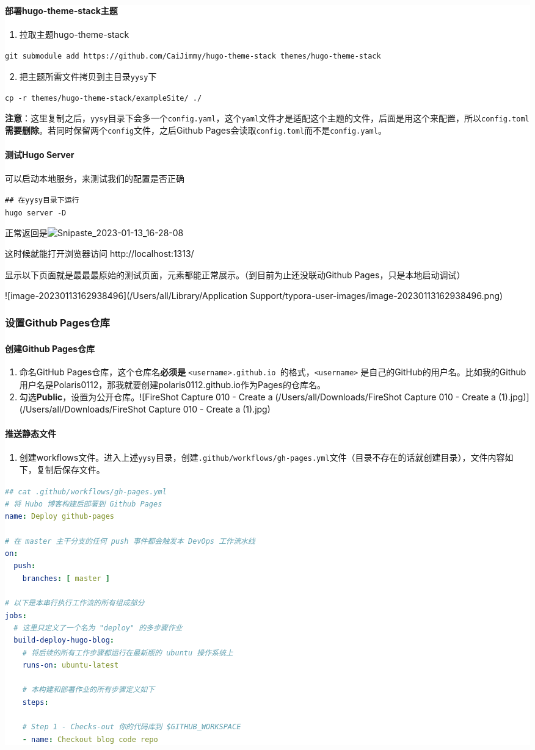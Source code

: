 #### 部署hugo-theme-stack主题

1. 拉取主题hugo-theme-stack

```shell
git submodule add https://github.com/CaiJimmy/hugo-theme-stack themes/hugo-theme-stack
```

2. 把主题所需文件拷贝到主目录`yysy`下

```shell
cp -r themes/hugo-theme-stack/exampleSite/ ./
```

**注意**：这里复制之后，`yysy`目录下会多一个`config.yaml`，这个`yaml`文件才是适配这个主题的文件，后面是用这个来配置，所以`config.toml`**需要删除**。若同时保留两个`config`文件，之后Github Pages会读取`config.toml`而不是`config.yaml`。

#### 测试Hugo Server

可以启动本地服务，来测试我们的配置是否正确

```shell
## 在yysy目录下运行
hugo server -D
```

正常返回是![Snipaste_2023-01-13_16-28-08](/Users/all/Downloads/Snipaste_2023-01-13_16-28-08.jpg)

这时候就能打开浏览器访问 http://localhost:1313/

显示以下页面就是最最最原始的测试页面，元素都能正常展示。（到目前为止还没联动Github Pages，只是本地启动调试）

![image-20230113162938496](/Users/all/Library/Application Support/typora-user-images/image-20230113162938496.png)



### 设置Github Pages仓库

#### 创建Github Pages仓库

1. 命名GitHub Pages仓库，这个仓库名**必须是** `<username>.github.io `的格式，`<username>` 是自己的GitHub的用户名。比如我的Github用户名是Polaris0112，那我就要创建polaris0112.github.io作为Pages的仓库名。
2.  勾选**Public**，设置为公开仓库。![FireShot Capture 010 - Create a  (/Users/all/Downloads/FireShot Capture 010 - Create a  (1).jpg)](/Users/all/Downloads/FireShot Capture 010 - Create a  (1).jpg)

#### 推送静态文件

1. 创建workflows文件。进入上述`yysy`目录，创建`.github/workflows/gh-pages.yml`文件（目录不存在的话就创建目录），文件内容如下，复制后保存文件。

```yaml
## cat .github/workflows/gh-pages.yml
# 将 Hubo 博客构建后部署到 Github Pages
name: Deploy github-pages

# 在 master 主干分支的任何 push 事件都会触发本 DevOps 工作流水线
on:
  push:
    branches: [ master ]

# 以下是本串行执行工作流的所有组成部分
jobs:
  # 这里只定义了一个名为 "deploy" 的多步骤作业
  build-deploy-hugo-blog:
    # 将后续的所有工作步骤都运行在最新版的 ubuntu 操作系统上
    runs-on: ubuntu-latest

    # 本构建和部署作业的所有步骤定义如下
    steps:

    # Step 1 - Checks-out 你的代码库到 $GITHUB_WORKSPACE
    - name: Checkout blog code repo
```